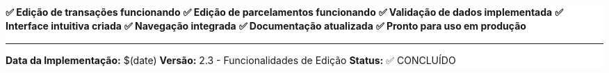 **✅ Edição de transações funcionando**
**✅ Edição de parcelamentos funcionando**
**✅ Validação de dados implementada**
**✅ Interface intuitiva criada**
**✅ Navegação integrada**
**✅ Documentação atualizada**
**✅ Pronto para uso em produção**

---

**Data da Implementação:** $(date)
**Versão:** 2.3 - Funcionalidades de Edição
**Status:** ✅ CONCLUÍDO
